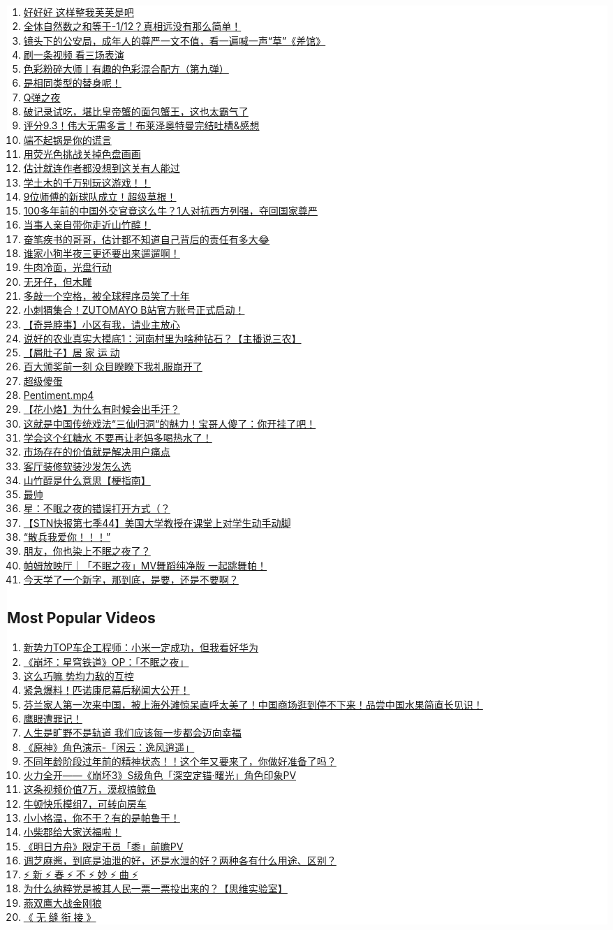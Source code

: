 1. [好好好 这样整我芙芙是吧](https://www.bilibili.com/video/BV1fe411E7sM)
1. [全体自然数之和等于-1/12？真相远没有那么简单！](https://www.bilibili.com/video/BV1si4y1p75k)
1. [镜头下的公安局，成年人的尊严一文不值，看一遍喊一声“草”《差馆》](https://www.bilibili.com/video/BV1q5411k7yC)
1. [刷一条视频 看三场表演](https://www.bilibili.com/video/BV19C4y1r7Hr)
1. [色彩粉碎大师丨有趣的色彩混合配方（第九弹）](https://www.bilibili.com/video/BV1ce411J7Kv)
1. [是相同类型的替身呢！](https://www.bilibili.com/video/BV13e411J7Eu)
1. [Q弹之夜](https://www.bilibili.com/video/BV1f5411y73X)
1. [破记录试吃，堪比皇帝蟹的面包蟹王，这也太霸气了](https://www.bilibili.com/video/BV18Z4y1n7rx)
1. [评分9.3！伟大无需多言！布莱泽奥特曼完结吐槽&感想](https://www.bilibili.com/video/BV1Qe411Y7kh)
1. [端不起锅是你的谎言](https://www.bilibili.com/video/BV1Cp4y1m7iB)
1. [用荧光色挑战关掉色盘画画](https://www.bilibili.com/video/BV18k4y1f7Ut)
1. [估计就连作者都没想到这关有人能过](https://www.bilibili.com/video/BV1nc411v7Lf)
1. [学土木的千万别玩这游戏！！](https://www.bilibili.com/video/BV1cg4y1m715)
1. [9位师傅的新球队成立！超级草根！](https://www.bilibili.com/video/BV1764y1w7K3)
1. [100多年前的中国外交官竟这么牛？1人对抗西方列强，夺回国家尊严](https://www.bilibili.com/video/BV13a4y1C738)
1. [当事人亲自带你走近山竹醇！](https://www.bilibili.com/video/BV1bV411Q7TS)
1. [奋笔疾书的哥哥，估计都不知道自己背后的责任有多大😂](https://www.bilibili.com/video/BV13k4y1S7es)
1. [谁家小狗半夜三更还要出来遛遛啊！](https://www.bilibili.com/video/BV18a4y1C71C)
1. [牛肉冷面，光盘行动](https://www.bilibili.com/video/BV1JZ4y1E7aJ)
1. [无牙仔，但木雕](https://www.bilibili.com/video/BV1Rw411j7zD)
1. [多敲一个空格，被全球程序员笑了十年](https://www.bilibili.com/video/BV1zK4y1i7G2)
1. [小刺猬集合！ZUTOMAYO B站官方账号正式启动！](https://www.bilibili.com/video/BV1Xe411Y7TU)
1. [【奇异脖事】小区有我，请业主放心](https://www.bilibili.com/video/BV1Kw41177hk)
1. [说好的农业真实大摸底1：河南村里为啥种钻石？【主播说三农】](https://www.bilibili.com/video/BV18C4y1k7i9)
1. [【屑肚子】居 家 运 动](https://www.bilibili.com/video/BV1PV411X7Ld)
1. [百大颁奖前一刻 众目睽睽下我礼服崩开了](https://www.bilibili.com/video/BV19w41157MT)
1. [超级傻蛋](https://www.bilibili.com/video/BV1XV411Q758)
1. [Pentiment.mp4](https://www.bilibili.com/video/BV1CW4y1w7dr)
1. [【花小烙】为什么有时候会出手汗？](https://www.bilibili.com/video/BV1kg4y1Y7Se)
1. [这就是中国传统戏法“三仙归洞“的魅力！宝哥人傻了：你开挂了吧！](https://www.bilibili.com/video/BV1Qw41157QT)
1. [学会这个红糖水 不要再让老妈多喝热水了！](https://www.bilibili.com/video/BV1Ub4y1c75m)
1. [市场存在的价值就是解决用户痛点](https://www.bilibili.com/video/BV1yc411Y7C3)
1. [客厅装修软装沙发怎么选](https://www.bilibili.com/video/BV1VK4y1q72a)
1. [山竹醇是什么意思【梗指南】](https://www.bilibili.com/video/BV1aa4y1876i)
1. [最帅](https://www.bilibili.com/video/BV1Hp4y1m7Ep)
1. [星：不眠之夜的错误打开方式（？](https://www.bilibili.com/video/BV1pi4y1p7cj)
1. [【STN快报第七季44】美国大学教授在课堂上对学生动手动脚](https://www.bilibili.com/video/BV1yb4y1A7Gr)
1. [“散兵我爱你！！！”](https://www.bilibili.com/video/BV1fg4y127qD)
1. [朋友，你也染上不眠之夜了？](https://www.bilibili.com/video/BV1Ke411a7uw)
1. [帕姆放映厅｜「不眠之夜」MV舞蹈纯净版 一起跳舞帕！](https://www.bilibili.com/video/BV1wQ4y1F74G)
1. [今天学了一个新字，那到底，是要，还是不要啊？](https://www.bilibili.com/video/BV1dC4y1z7Zz)

## Most Popular Videos
1. [新势力TOP车企工程师：小米一定成功，但我看好华为](https://www.bilibili.com/video/BV1Vi4y1s7P4)
1. [《崩坏：星穹铁道》OP：「不眠之夜」](https://www.bilibili.com/video/BV1me411n7eu)
1. [这么巧嘛 势均力敌的互控](https://www.bilibili.com/video/BV1R4421w7Sm)
1. [紧急爆料！匹诺康尼幕后秘闻大公开！](https://www.bilibili.com/video/BV1DV411S7Mh)
1. [芬兰家人第一次来中国，被上海外滩惊呆直呼太美了！中国商场逛到停不下来！品尝中国水果简直长见识！](https://www.bilibili.com/video/BV17Z421z7yP)
1. [鹰眼遭罪记！](https://www.bilibili.com/video/BV1pp421Z7PM)
1. [人生是旷野不是轨道 我们应该每一步都会迈向幸福](https://www.bilibili.com/video/BV1Zw411j74c)
1. [《原神》角色演示-「闲云：逸风逍遥」](https://www.bilibili.com/video/BV1R2421w7pR)
1. [不同年龄阶段过年前的精神状态！！这个年又要来了，你做好准备了吗？](https://www.bilibili.com/video/BV1KZ421z7Ss)
1. [火力全开——《崩坏3》S级角色「深空定锚·曙光」角色印象PV](https://www.bilibili.com/video/BV1uT4y1t7jw)
1. [这条视频价值7万，漠叔搞鲸鱼](https://www.bilibili.com/video/BV13t421W7Af)
1. [牛顿快乐模组7，可转向房车](https://www.bilibili.com/video/BV1CC4y167xU)
1. [小小格温，你不干？有的是帕鲁干！](https://www.bilibili.com/video/BV1kt421W74g)
1. [小柴郡给大家送福啦！](https://www.bilibili.com/video/BV15i4y1q7U8)
1. [《明日方舟》限定干员「黍」前瞻PV](https://www.bilibili.com/video/BV1et421W7V8)
1. [调芝麻酱，到底是油泄的好，还是水泄的好？两种各有什么用途、区别？](https://www.bilibili.com/video/BV1cw41177NC)
1. [⚡ 新 ⚡ 春 ⚡ 不 ⚡ 妙 ⚡ 曲 ⚡](https://www.bilibili.com/video/BV1H64y1w7LE)
1. [为什么纳粹党是被其人民一票一票投出来的？【思维实验室】](https://www.bilibili.com/video/BV1hC4y167s8)
1. [燕双鹰大战金刚狼](https://www.bilibili.com/video/BV1Te411a7mZ)
1. [《 无 缝 衔 接 》](https://www.bilibili.com/video/BV1uZ4y1n7cy)